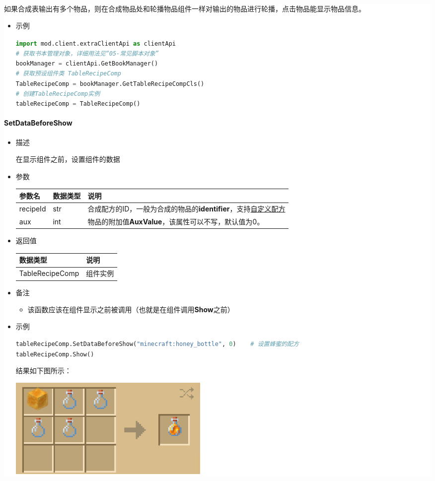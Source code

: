   如果合成表输出有多个物品，则在合成物品处和轮播物品组件一样对输出的物品进行轮播，点击物品能显示物品信息。

- 示例

  ```python
  import mod.client.extraClientApi as clientApi
  # 获取书本管理对象，详细用法见“05-常见脚本对象”
  bookManager = clientApi.GetBookManager()
  # 获取预设组件类 TableRecipeComp
  TableRecipeComp = bookManager.GetTableRecipeCompCls()
  # 创建TableRecipeComp实例
  tableRecipeComp = TableRecipeComp()	
  ```

#### SetDataBeforeShow

- 描述

  在显示组件之前，设置组件的数据

- 参数

  | 参数名   | 数据类型 | 说明                                                         |
  | -------- | -------- | ------------------------------------------------------------ |
  | recipeId | str      | 合成配方的ID，一般为合成的物品的**identifier**，支持[自定义配方](../5-自定义配方.md) |
  | aux      | int      | 物品的附加值**AuxValue**，该属性可以不写，默认值为0。        |

- 返回值

  | 数据类型        | 说明     |
  | --------------- | -------- |
  | TableRecipeComp | 组件实例 |

- 备注

  - 该函数应该在组件显示之前被调用（也就是在组件调用**Show**之前）

- 示例

  ```python
  tableRecipeComp.SetDataBeforeShow("minecraft:honey_bottle", 0)	# 设置蜂蜜的配方
  tableRecipeComp.Show()
  ```
  
  结果如下图所示：
  
  <img src="../picture/customBook/API/comps/tableRecipe2.png" alt="tableRecipe2.png" style="zoom: 80%;" />
